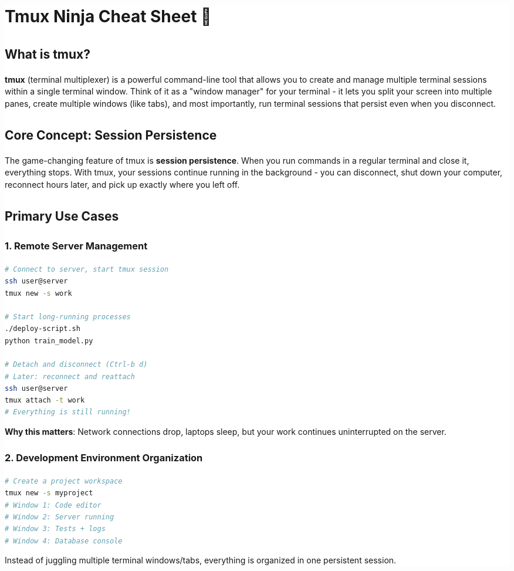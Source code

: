 # Tmux Ninja Cheat Sheet 🥷

## What is tmux?

**tmux** (terminal multiplexer) is a powerful command-line tool that allows you to create and manage multiple terminal sessions within a single terminal window. Think of it as a "window manager" for your terminal - it lets you split your screen into multiple panes, create multiple windows (like tabs), and most importantly, run terminal sessions that persist even when you disconnect.

## Core Concept: Session Persistence

The game-changing feature of tmux is **session persistence**. When you run commands in a regular terminal and close it, everything stops. With tmux, your sessions continue running in the background - you can disconnect, shut down your computer, reconnect hours later, and pick up exactly where you left off.

## Primary Use Cases

### 1. **Remote Server Management**
```bash
# Connect to server, start tmux session
ssh user@server
tmux new -s work

# Start long-running processes
./deploy-script.sh
python train_model.py

# Detach and disconnect (Ctrl-b d)
# Later: reconnect and reattach
ssh user@server
tmux attach -t work
# Everything is still running!
```

**Why this matters**: Network connections drop, laptops sleep, but your work continues uninterrupted on the server.

### 2. **Development Environment Organization**
```bash
# Create a project workspace
tmux new -s myproject
# Window 1: Code editor
# Window 2: Server running
# Window 3: Tests + logs
# Window 4: Database console
```

Instead of juggling multiple terminal windows/tabs, everything is organized in one persistent session.
